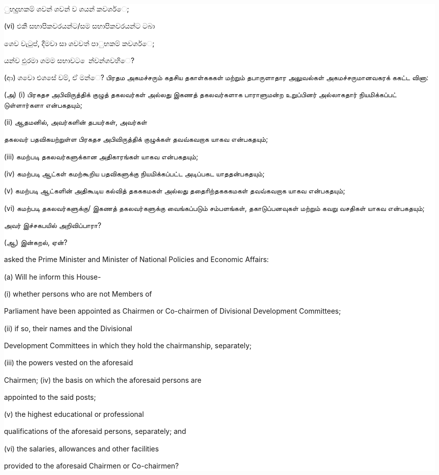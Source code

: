 ුභදුුභකම් ශවන් ශවන් ව ශයන් කවශර්ෙ;

(vi) එකී සභාපිකවරයන්ට/සම සභාපිකවරයන්ට ටබා

ශෙව වැටුප්, දීමවා සා ශවවත් පාුභකම් කවශර්ෙ;

යන්ව එුරමා ශමම සභාවට ෙන්වන්ශවහිෙ?

(ආ) ශවො එශසේ වම්, ඒ මන්ෙ? பிரதம அகமச்சரும் கதசிய தகாள்கககள் மற்றும் தபாருளாதார அலுவல்கள் அகமச்சருமானவகரக் ககட்ட வினா:

(அ) (i) பிரகதச அபிவிருத்திக் குழுத் தகலவர்கள் அல்லது இகணத் தகலவர்களாக பாராளுமன்ற உறுப்பினர் அல்லாகதார் நியமிக்கப்பட் டுள்ளார்களா என்பகதயும்;

(ii) ஆதமனில், அவர்களின் தபயர்கள், அவர்கள்

தகலவர் பதவிகயற்றுள்ள பிரகதச அபிவிருத்திக் குழுக்கள் தவவ்கவறாக யாகவ என்பகதயும்;

(iii) கமற்படி தகலவர்களுக்கான அதிகாரங்கள் யாகவ என்பகதயும்;

(iv) கமற்படி ஆட்கள் கமற்கூறிய பதவிகளுக்கு நியமிக்கப்பட்ட அடிப்பகட யாததன்பகதயும்;

(v) கமற்படி ஆட்களின் அதிகூடிய கல்வித் தகககமகள் அல்லது ததாைிற்தகககமகள் தவவ்கவறாக யாகவ என்பகதயும்;

(vi) கமற்படி தகலவர்களுக்கு/ இகணத் தகலவர்களுக்கு வைங்கப்படும் சம்பளங்கள், தகாடுப்பனவுகள் மற்றும் கவறு வசதிகள் யாகவ என்பகதயும்;

அவர் இச்சகபயில் அறிவிப்பாரா?

(ஆ) இன்கறல், ஏன்?

asked the Prime Minister and Minister of National Policies and Economic Affairs:

(a) Will he inform this House-

(i) whether persons who are not Members of

Parliament have been appointed as Chairmen or Co-chairmen of Divisional Development Committees;

(ii) if so, their names and the Divisional

Development Committees in which they hold the chairmanship, separately;

(iii) the powers vested on the aforesaid

Chairmen; (iv) the basis on which the aforesaid persons are

appointed to the said posts;

(v) the highest educational or professional

qualifications of the aforesaid persons, separately; and

(vi) the salaries, allowances and other facilities

provided to the aforesaid Chairmen or Co-chairmen?

